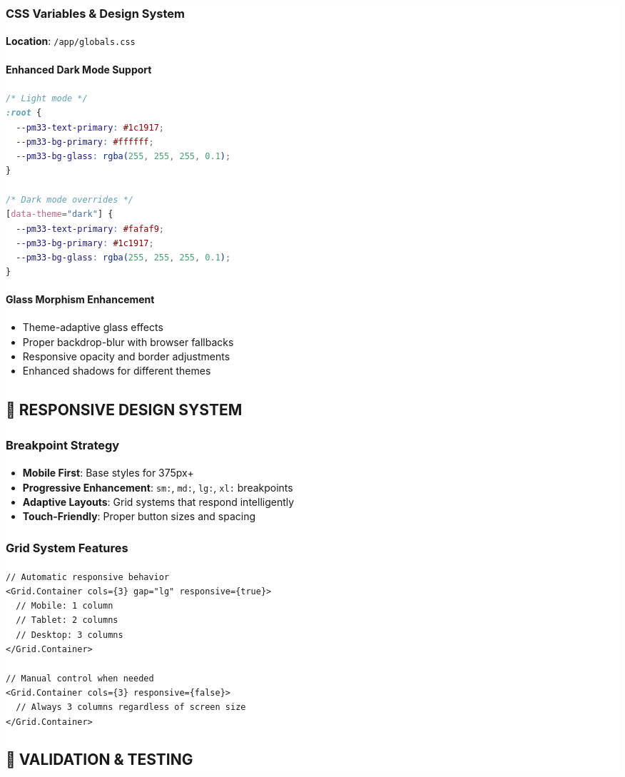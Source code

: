 ### CSS Variables & Design System
**Location**: `/app/globals.css`

#### **Enhanced Dark Mode Support**
```css
/* Light mode */
:root {
  --pm33-text-primary: #1c1917;
  --pm33-bg-primary: #ffffff;
  --pm33-bg-glass: rgba(255, 255, 255, 0.1);
}

/* Dark mode overrides */
[data-theme="dark"] {
  --pm33-text-primary: #fafaf9;
  --pm33-bg-primary: #1c1917;
  --pm33-bg-glass: rgba(255, 255, 255, 0.1);
}
```

#### **Glass Morphism Enhancement**
- Theme-adaptive glass effects
- Proper backdrop-blur with browser fallbacks
- Responsive opacity and border adjustments
- Enhanced shadows for different themes

## 📱 RESPONSIVE DESIGN SYSTEM

### Breakpoint Strategy
- **Mobile First**: Base styles for 375px+
- **Progressive Enhancement**: `sm:`, `md:`, `lg:`, `xl:` breakpoints
- **Adaptive Layouts**: Grid systems that respond intelligently
- **Touch-Friendly**: Proper button sizes and spacing

### Grid System Features
```tsx
// Automatic responsive behavior
<Grid.Container cols={3} gap="lg" responsive={true}>
  // Mobile: 1 column
  // Tablet: 2 columns
  // Desktop: 3 columns
</Grid.Container>

// Manual control when needed
<Grid.Container cols={3} responsive={false}>
  // Always 3 columns regardless of screen size
</Grid.Container>
```

## 🧪 VALIDATION & TESTING
